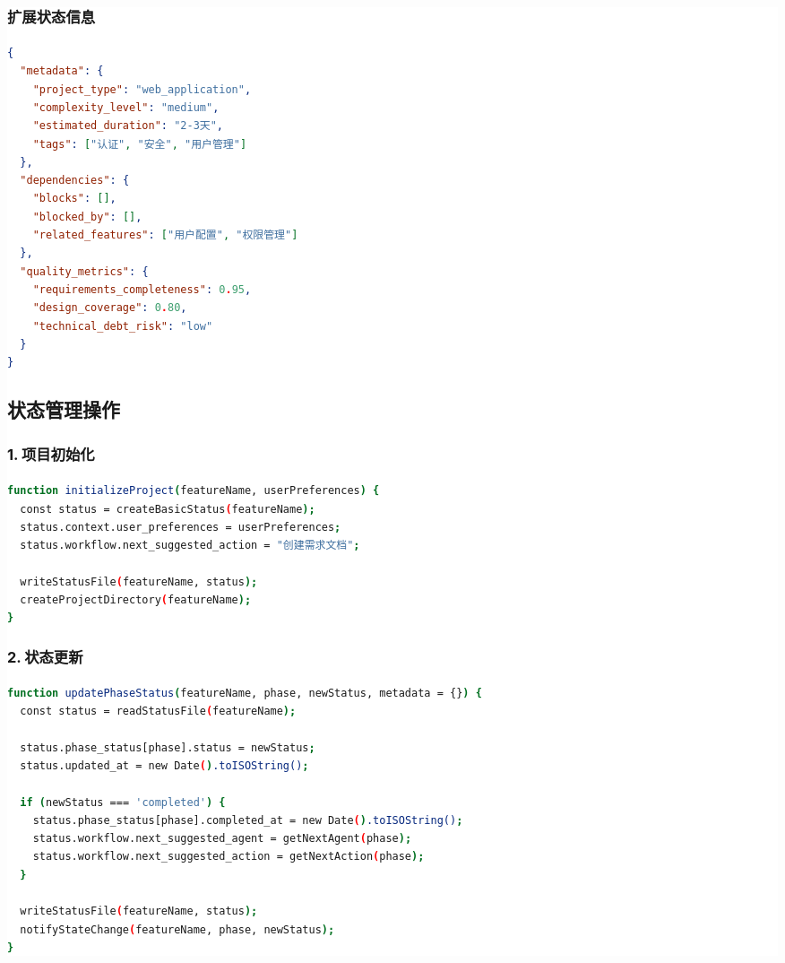 ### 扩展状态信息
```json
{
  "metadata": {
    "project_type": "web_application",
    "complexity_level": "medium",
    "estimated_duration": "2-3天",
    "tags": ["认证", "安全", "用户管理"]
  },
  "dependencies": {
    "blocks": [],
    "blocked_by": [],
    "related_features": ["用户配置", "权限管理"]
  },
  "quality_metrics": {
    "requirements_completeness": 0.95,
    "design_coverage": 0.80,
    "technical_debt_risk": "low"
  }
}
```

## 状态管理操作

### 1. 项目初始化
```bash
function initializeProject(featureName, userPreferences) {
  const status = createBasicStatus(featureName);
  status.context.user_preferences = userPreferences;
  status.workflow.next_suggested_action = "创建需求文档";
  
  writeStatusFile(featureName, status);
  createProjectDirectory(featureName);
}
```

### 2. 状态更新
```bash
function updatePhaseStatus(featureName, phase, newStatus, metadata = {}) {
  const status = readStatusFile(featureName);
  
  status.phase_status[phase].status = newStatus;
  status.updated_at = new Date().toISOString();
  
  if (newStatus === 'completed') {
    status.phase_status[phase].completed_at = new Date().toISOString();
    status.workflow.next_suggested_agent = getNextAgent(phase);
    status.workflow.next_suggested_action = getNextAction(phase);
  }
  
  writeStatusFile(featureName, status);
  notifyStateChange(featureName, phase, newStatus);
}
```
